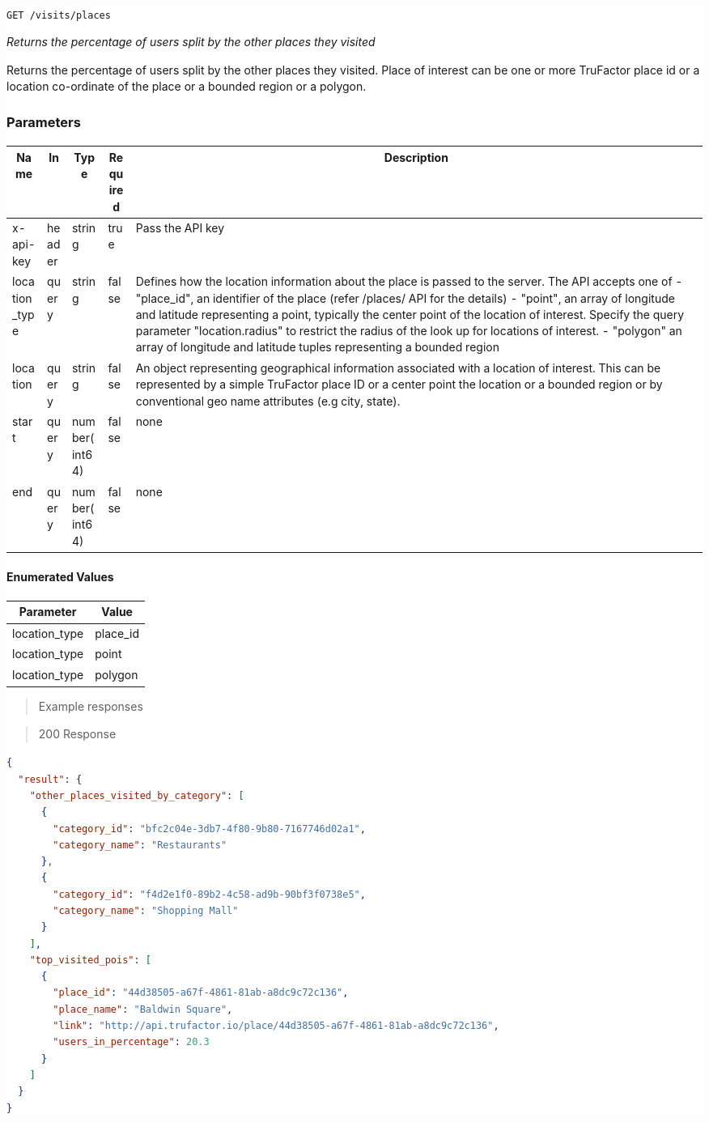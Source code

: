 `GET /visits/places`

*Returns the percentage of users split by the other places they visited*

Returns the percentage of users split by the other places they visited. Place of interest can be one or more TruFactor place id or a location co-ordinate of the place or a bounded region or a polygon.

<h3 id="get__visits_places-parameters">Parameters</h3>

|Name|In|Type|Required|Description|
|---|---|---|---|---|
|x-api-key|header|string|true|Pass the API key|
|location_type|query|string|false|Defines how the location information about the place is passed to the server. The API accepts one of - "place_id", an identifier of the place (refer /places/ API for the details) - "point", an array of longitude and latitude representing a point, typically the center point of the location of interest. Specify the query parameter "location.radius" to restrict the radius of the look up for locations of interest. - "polygon" an array of longitude and latitude tuples representing a bounded region|
|location|query|string|false|An object representing geographical information associated with a location of interest. This can be represented by a simple TruFactor place ID or a center point the location or a bounded region or by conventional geo name attributes (e.g city, state).|
|start|query|number(int64)|false|none|
|end|query|number(int64)|false|none|

#### Enumerated Values

|Parameter|Value|
|---|---|
|location_type|place_id|
|location_type|point|
|location_type|polygon|

> Example responses

> 200 Response

```json
{
  "result": {
    "other_places_visited_by_category": [
      {
        "category_id": "bfc2c04e-3db7-4f80-9b80-7167746d02a1",
        "category_name": "Restaurants"
      },
      {
        "category_id": "f4d2e1f0-89b2-4c58-ad9b-90bf3f0738e5",
        "category_name": "Shopping Mall"
      }
    ],
    "top_visited_pois": [
      {
        "place_id": "44d38505-a67f-4861-81ab-a8dc9c72c136",
        "place_name": "Baldwin Square",
        "link": "http://api.trufactor.io/place/44d38505-a67f-4861-81ab-a8dc9c72c136",
        "users_in_percentage": 20.3
      }
    ]
  }
}
```
